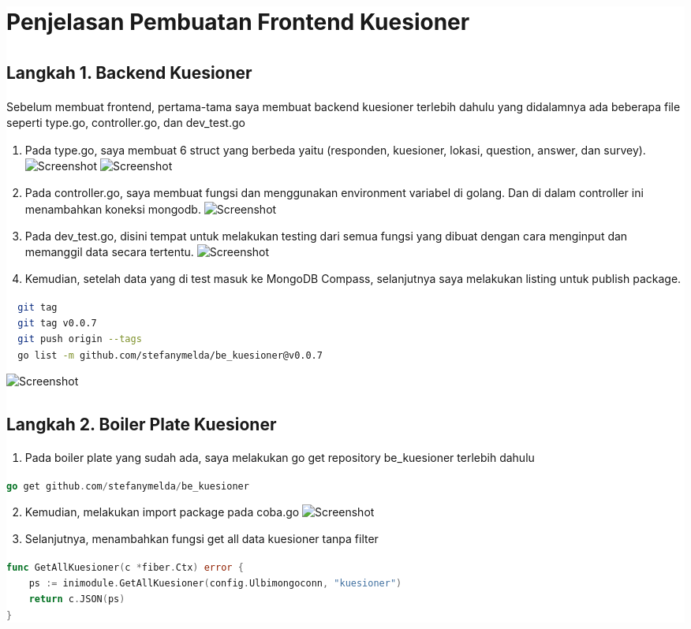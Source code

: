 # Penjelasan Pembuatan Frontend Kuesioner

## Langkah 1. Backend Kuesioner

Sebelum membuat frontend, pertama-tama saya membuat backend kuesioner terlebih dahulu yang didalamnya ada beberapa file seperti type.go, controller.go, dan dev_test.go

1. Pada type.go, saya membuat 6 struct yang berbeda yaitu (responden, kuesioner, lokasi, question, answer, dan survey).
   ![Screenshot](https://user-images.githubusercontent.com/94597289/230852847-d2001229-1002-4cd2-9181-5311011fc520.png)
   ![Screenshot](https://user-images.githubusercontent.com/94597289/230853076-27c5207a-9503-4936-81a4-8d7c16e967ff.png)

2. Pada controller.go, saya membuat fungsi dan menggunakan environment variabel di golang. Dan di dalam controller ini menambahkan koneksi mongodb.
   ![Screenshot](https://user-images.githubusercontent.com/94597289/230854018-d2dd64e8-9268-42b5-b8db-7c05c9d8fa81.png)

3. Pada dev_test.go, disini tempat untuk melakukan testing dari semua fungsi yang dibuat dengan cara menginput dan memanggil data secara tertentu.
   ![Screenshot](https://user-images.githubusercontent.com/94597289/230854438-400add7f-5d31-4244-805a-bc4bd8493896.png)

4. Kemudian, setelah data yang di test masuk ke MongoDB Compass, selanjutnya saya melakukan listing untuk publish package.

```sh
  git tag
  git tag v0.0.7
  git push origin --tags
  go list -m github.com/stefanymelda/be_kuesioner@v0.0.7
```

![Screenshot](https://user-images.githubusercontent.com/94597289/230855653-c02ef17c-d20f-49b4-b5bd-6d472bb5839a.png)

## Langkah 2. Boiler Plate Kuesioner

1. Pada boiler plate yang sudah ada, saya melakukan go get repository be_kuesioner terlebih dahulu

```go
go get github.com/stefanymelda/be_kuesioner
```

2. Kemudian, melakukan import package pada coba.go
   ![Screenshot](https://user-images.githubusercontent.com/94597289/230859081-2923bf09-643a-4ad9-8315-30dd1529bc00.png)

3. Selanjutnya, menambahkan fungsi get all data kuesioner tanpa filter

```go
func GetAllKuesioner(c *fiber.Ctx) error {
	ps := inimodule.GetAllKuesioner(config.Ulbimongoconn, "kuesioner")
	return c.JSON(ps)
}
```
